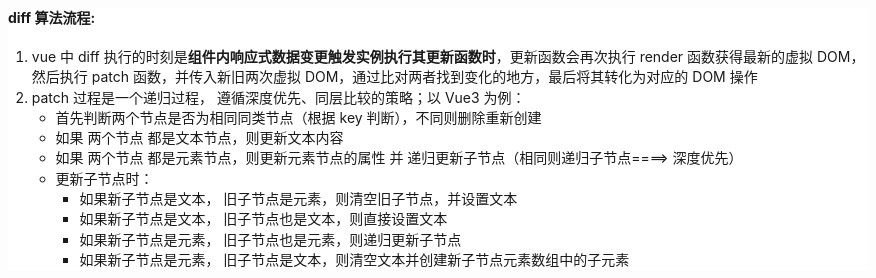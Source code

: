 
#### diff 算法流程:
1. vue 中 diff 执行的时刻是**组件内响应式数据变更触发实例执行其更新函数时**，更新函数会再次执行 render 函数获得最新的虚拟 DOM，然后执行 patch 函数，并传入新旧两次虚拟 DOM，通过比对两者找到变化的地方，最后将其转化为对应的 DOM 操作
2. patch 过程是一个递归过程， 遵循深度优先、同层比较的策略；以 Vue3 为例：
   + 首先判断两个节点是否为相同同类节点（根据 key 判断），不同则删除重新创建
   + 如果 两个节点 都是文本节点，则更新文本内容
   + 如果 两个节点 都是元素节点，则更新元素节点的属性 并 递归更新子节点（相同则递归子节点====> 深度优先）
   + 更新子节点时：
     + 如果新子节点是文本， 旧子节点是元素，则清空旧子节点，并设置文本
     + 如果新子节点是文本， 旧子节点也是文本，则直接设置文本
     + 如果新子节点是元素， 旧子节点也是元素，则递归更新子节点
     + 如果新子节点是元素， 旧子节点是文本，则清空文本并创建新子节点元素数组中的子元素




